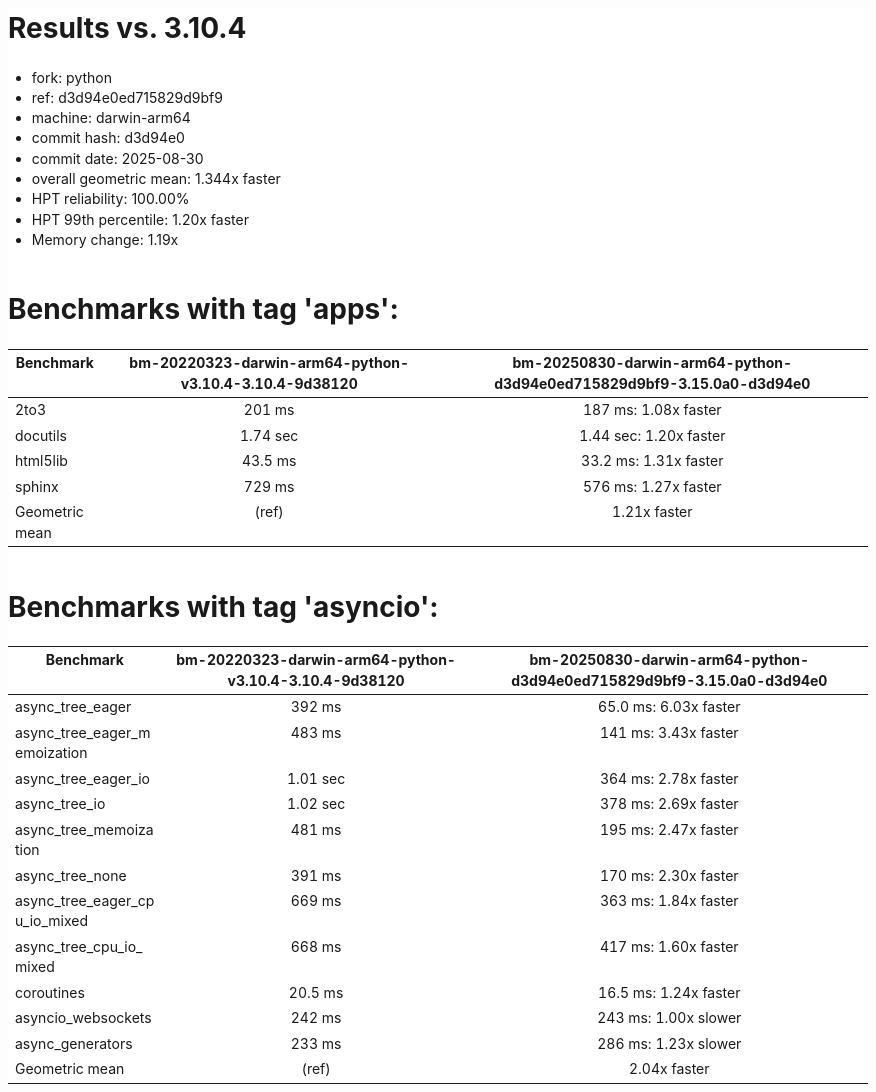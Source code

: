 # Results vs. 3.10.4

- fork: python
- ref: d3d94e0ed715829d9bf9
- machine: darwin-arm64
- commit hash: d3d94e0
- commit date: 2025-08-30
- overall geometric mean: 1.344x faster
- HPT reliability: 100.00%
- HPT 99th percentile: 1.20x faster
- Memory change: 1.19x

Benchmarks with tag 'apps':
===========================

| Benchmark      | bm-20220323-darwin-arm64-python-v3.10.4-3.10.4-9d38120 | bm-20250830-darwin-arm64-python-d3d94e0ed715829d9bf9-3.15.0a0-d3d94e0 |
|----------------|:------------------------------------------------------:|:---------------------------------------------------------------------:|
| 2to3           | 201 ms                                                 | 187 ms: 1.08x faster                                                  |
| docutils       | 1.74 sec                                               | 1.44 sec: 1.20x faster                                                |
| html5lib       | 43.5 ms                                                | 33.2 ms: 1.31x faster                                                 |
| sphinx         | 729 ms                                                 | 576 ms: 1.27x faster                                                  |
| Geometric mean | (ref)                                                  | 1.21x faster                                                          |

Benchmarks with tag 'asyncio':
==============================

| Benchmark                     | bm-20220323-darwin-arm64-python-v3.10.4-3.10.4-9d38120 | bm-20250830-darwin-arm64-python-d3d94e0ed715829d9bf9-3.15.0a0-d3d94e0 |
|-------------------------------|:------------------------------------------------------:|:---------------------------------------------------------------------:|
| async_tree_eager              | 392 ms                                                 | 65.0 ms: 6.03x faster                                                 |
| async_tree_eager_memoization  | 483 ms                                                 | 141 ms: 3.43x faster                                                  |
| async_tree_eager_io           | 1.01 sec                                               | 364 ms: 2.78x faster                                                  |
| async_tree_io                 | 1.02 sec                                               | 378 ms: 2.69x faster                                                  |
| async_tree_memoization        | 481 ms                                                 | 195 ms: 2.47x faster                                                  |
| async_tree_none               | 391 ms                                                 | 170 ms: 2.30x faster                                                  |
| async_tree_eager_cpu_io_mixed | 669 ms                                                 | 363 ms: 1.84x faster                                                  |
| async_tree_cpu_io_mixed       | 668 ms                                                 | 417 ms: 1.60x faster                                                  |
| coroutines                    | 20.5 ms                                                | 16.5 ms: 1.24x faster                                                 |
| asyncio_websockets            | 242 ms                                                 | 243 ms: 1.00x slower                                                  |
| async_generators              | 233 ms                                                 | 286 ms: 1.23x slower                                                  |
| Geometric mean                | (ref)                                                  | 2.04x faster                                                          |
